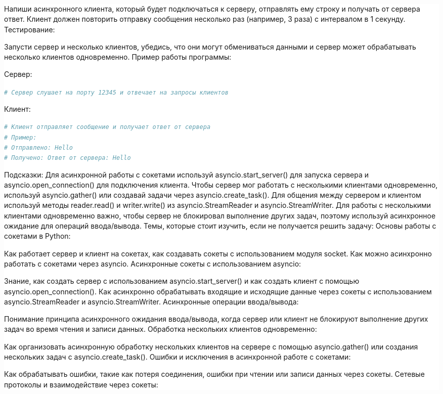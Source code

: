 Напиши асинхронного клиента, который будет подключаться к серверу, отправлять ему строку и получать от сервера ответ.
Клиент должен повторить отправку сообщения несколько раз (например, 3 раза) с интервалом в 1 секунду.
Тестирование:

Запусти сервер и несколько клиентов, убедись, что они могут обмениваться данными и сервер может обрабатывать несколько клиентов одновременно.
Пример работы программы:

Сервер:

```python
# Сервер слушает на порту 12345 и отвечает на запросы клиентов
```
Клиент:

```python
# Клиент отправляет сообщение и получает ответ от сервера
# Пример:
# Отправлено: Hello
# Получено: Ответ от сервера: Hello
```
Подсказки:
Для асинхронной работы с сокетами используй asyncio.start_server() для запуска сервера и asyncio.open_connection() для подключения клиента.
Чтобы сервер мог работать с несколькими клиентами одновременно, используй asyncio.gather() или создавай задачи через asyncio.create_task().
Для общения между сервером и клиентом используй методы reader.read() и writer.write() из asyncio.StreamReader и asyncio.StreamWriter.
Для работы с несколькими клиентами одновременно важно, чтобы сервер не блокировал выполнение других задач, поэтому используй асинхронное ожидание для операций ввода/вывода.
Темы, которые стоит изучить, если не получается решить задачу:
Основы работы с сокетами в Python:

Как работает сервер и клиент на сокетах, как создавать сокеты с использованием модуля socket.
Как можно асинхронно работать с сокетами через asyncio.
Асинхронные сокеты с использованием asyncio:

Знание, как создать сервер с использованием asyncio.start_server() и как создать клиент с помощью asyncio.open_connection().
Как асинхронно обрабатывать входящие и исходящие данные через сокеты с использованием asyncio.StreamReader и asyncio.StreamWriter.
Асинхронные операции ввода/вывода:

Понимание принципа асинхронного ожидания ввода/вывода, когда сервер или клиент не блокируют выполнение других задач во время чтения и записи данных.
Обработка нескольких клиентов одновременно:

Как организовать асинхронную обработку нескольких клиентов на сервере с помощью asyncio.gather() или создания нескольких задач с asyncio.create_task().
Ошибки и исключения в асинхронной работе с сокетами:

Как обрабатывать ошибки, такие как потеря соединения, ошибки при чтении или записи данных через сокеты.
Сетевые протоколы и взаимодействие через сокеты:
